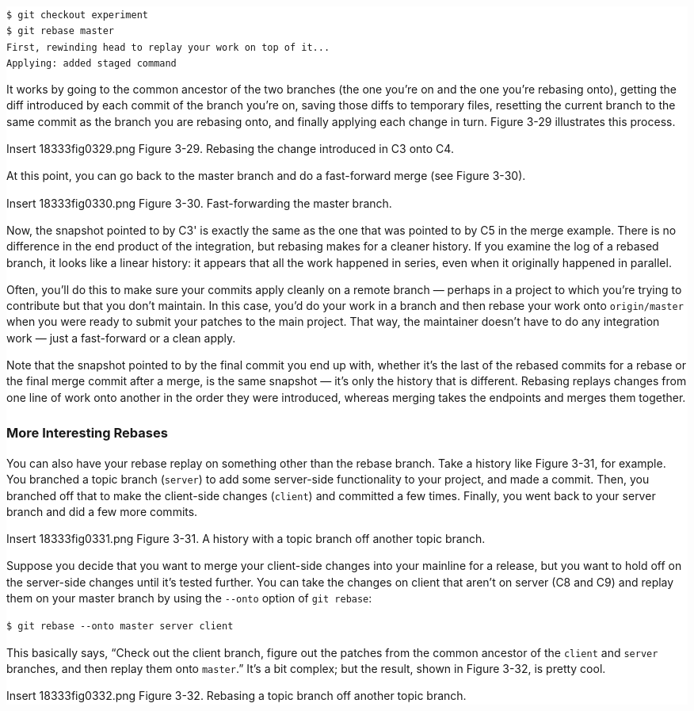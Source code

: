 	$ git checkout experiment
	$ git rebase master
	First, rewinding head to replay your work on top of it...
	Applying: added staged command

It works by going to the common ancestor of the two branches (the one you’re on and the one you’re rebasing onto), getting the diff introduced by each commit of the branch you’re on, saving those diffs to temporary files, resetting the current branch to the same commit as the branch you are rebasing onto, and finally applying each change in turn. Figure 3-29 illustrates this process.

Insert 18333fig0329.png 
Figure 3-29. Rebasing the change introduced in C3 onto C4.

At this point, you can go back to the master branch and do a fast-forward merge (see Figure 3-30).

Insert 18333fig0330.png 
Figure 3-30. Fast-forwarding the master branch.

Now, the snapshot pointed to by C3' is exactly the same as the one that was pointed to by C5 in the merge example. There is no difference in the end product of the integration, but rebasing makes for a cleaner history. If you examine the log of a rebased branch, it looks like a linear history: it appears that all the work happened in series, even when it originally happened in parallel.

Often, you’ll do this to make sure your commits apply cleanly on a remote branch — perhaps in a project to which you’re trying to contribute but that you don’t maintain. In this case, you’d do your work in a branch and then rebase your work onto `origin/master` when you were ready to submit your patches to the main project. That way, the maintainer doesn’t have to do any integration work — just a fast-forward or a clean apply.

Note that the snapshot pointed to by the final commit you end up with, whether it’s the last of the rebased commits for a rebase or the final merge commit after a merge, is the same snapshot — it’s only the history that is different. Rebasing replays changes from one line of work onto another in the order they were introduced, whereas merging takes the endpoints and merges them together.

### More Interesting Rebases ###

You can also have your rebase replay on something other than the rebase branch. Take a history like Figure 3-31, for example. You branched a topic branch (`server`) to add some server-side functionality to your project, and made a commit. Then, you branched off that to make the client-side changes (`client`) and committed a few times. Finally, you went back to your server branch and did a few more commits.

Insert 18333fig0331.png 
Figure 3-31. A history with a topic branch off another topic branch.

Suppose you decide that you want to merge your client-side changes into your mainline for a release, but you want to hold off on the server-side changes until it’s tested further. You can take the changes on client that aren’t on server (C8 and C9) and replay them on your master branch by using the `--onto` option of `git rebase`:

	$ git rebase --onto master server client

This basically says, “Check out the client branch, figure out the patches from the common ancestor of the `client` and `server` branches, and then replay them onto `master`.” It’s a bit complex; but the result, shown in Figure 3-32, is pretty cool.

Insert 18333fig0332.png 
Figure 3-32. Rebasing a topic branch off another topic branch.
